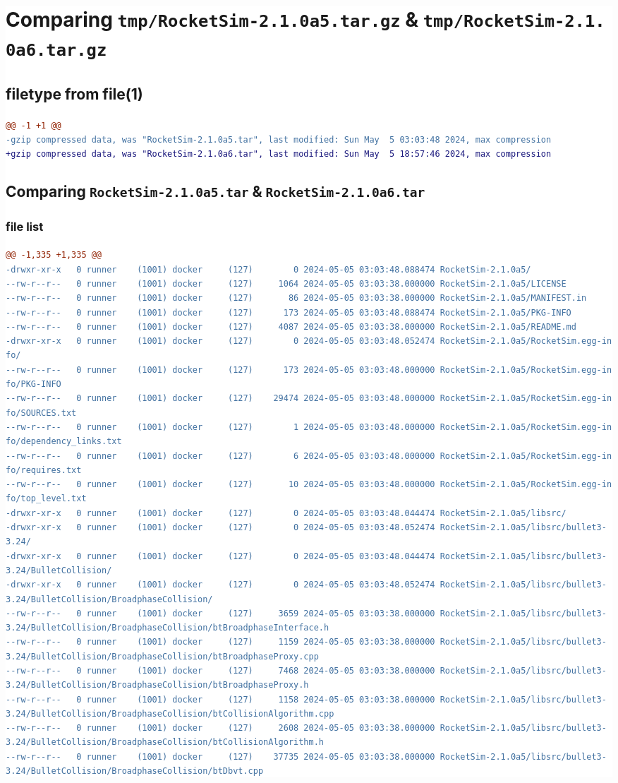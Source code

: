# Comparing `tmp/RocketSim-2.1.0a5.tar.gz` & `tmp/RocketSim-2.1.0a6.tar.gz`

## filetype from file(1)

```diff
@@ -1 +1 @@
-gzip compressed data, was "RocketSim-2.1.0a5.tar", last modified: Sun May  5 03:03:48 2024, max compression
+gzip compressed data, was "RocketSim-2.1.0a6.tar", last modified: Sun May  5 18:57:46 2024, max compression
```

## Comparing `RocketSim-2.1.0a5.tar` & `RocketSim-2.1.0a6.tar`

### file list

```diff
@@ -1,335 +1,335 @@
-drwxr-xr-x   0 runner    (1001) docker     (127)        0 2024-05-05 03:03:48.088474 RocketSim-2.1.0a5/
--rw-r--r--   0 runner    (1001) docker     (127)     1064 2024-05-05 03:03:38.000000 RocketSim-2.1.0a5/LICENSE
--rw-r--r--   0 runner    (1001) docker     (127)       86 2024-05-05 03:03:38.000000 RocketSim-2.1.0a5/MANIFEST.in
--rw-r--r--   0 runner    (1001) docker     (127)      173 2024-05-05 03:03:48.088474 RocketSim-2.1.0a5/PKG-INFO
--rw-r--r--   0 runner    (1001) docker     (127)     4087 2024-05-05 03:03:38.000000 RocketSim-2.1.0a5/README.md
-drwxr-xr-x   0 runner    (1001) docker     (127)        0 2024-05-05 03:03:48.052474 RocketSim-2.1.0a5/RocketSim.egg-info/
--rw-r--r--   0 runner    (1001) docker     (127)      173 2024-05-05 03:03:48.000000 RocketSim-2.1.0a5/RocketSim.egg-info/PKG-INFO
--rw-r--r--   0 runner    (1001) docker     (127)    29474 2024-05-05 03:03:48.000000 RocketSim-2.1.0a5/RocketSim.egg-info/SOURCES.txt
--rw-r--r--   0 runner    (1001) docker     (127)        1 2024-05-05 03:03:48.000000 RocketSim-2.1.0a5/RocketSim.egg-info/dependency_links.txt
--rw-r--r--   0 runner    (1001) docker     (127)        6 2024-05-05 03:03:48.000000 RocketSim-2.1.0a5/RocketSim.egg-info/requires.txt
--rw-r--r--   0 runner    (1001) docker     (127)       10 2024-05-05 03:03:48.000000 RocketSim-2.1.0a5/RocketSim.egg-info/top_level.txt
-drwxr-xr-x   0 runner    (1001) docker     (127)        0 2024-05-05 03:03:48.044474 RocketSim-2.1.0a5/libsrc/
-drwxr-xr-x   0 runner    (1001) docker     (127)        0 2024-05-05 03:03:48.052474 RocketSim-2.1.0a5/libsrc/bullet3-3.24/
-drwxr-xr-x   0 runner    (1001) docker     (127)        0 2024-05-05 03:03:48.044474 RocketSim-2.1.0a5/libsrc/bullet3-3.24/BulletCollision/
-drwxr-xr-x   0 runner    (1001) docker     (127)        0 2024-05-05 03:03:48.052474 RocketSim-2.1.0a5/libsrc/bullet3-3.24/BulletCollision/BroadphaseCollision/
--rw-r--r--   0 runner    (1001) docker     (127)     3659 2024-05-05 03:03:38.000000 RocketSim-2.1.0a5/libsrc/bullet3-3.24/BulletCollision/BroadphaseCollision/btBroadphaseInterface.h
--rw-r--r--   0 runner    (1001) docker     (127)     1159 2024-05-05 03:03:38.000000 RocketSim-2.1.0a5/libsrc/bullet3-3.24/BulletCollision/BroadphaseCollision/btBroadphaseProxy.cpp
--rw-r--r--   0 runner    (1001) docker     (127)     7468 2024-05-05 03:03:38.000000 RocketSim-2.1.0a5/libsrc/bullet3-3.24/BulletCollision/BroadphaseCollision/btBroadphaseProxy.h
--rw-r--r--   0 runner    (1001) docker     (127)     1158 2024-05-05 03:03:38.000000 RocketSim-2.1.0a5/libsrc/bullet3-3.24/BulletCollision/BroadphaseCollision/btCollisionAlgorithm.cpp
--rw-r--r--   0 runner    (1001) docker     (127)     2608 2024-05-05 03:03:38.000000 RocketSim-2.1.0a5/libsrc/bullet3-3.24/BulletCollision/BroadphaseCollision/btCollisionAlgorithm.h
--rw-r--r--   0 runner    (1001) docker     (127)    37735 2024-05-05 03:03:38.000000 RocketSim-2.1.0a5/libsrc/bullet3-3.24/BulletCollision/BroadphaseCollision/btDbvt.cpp
```